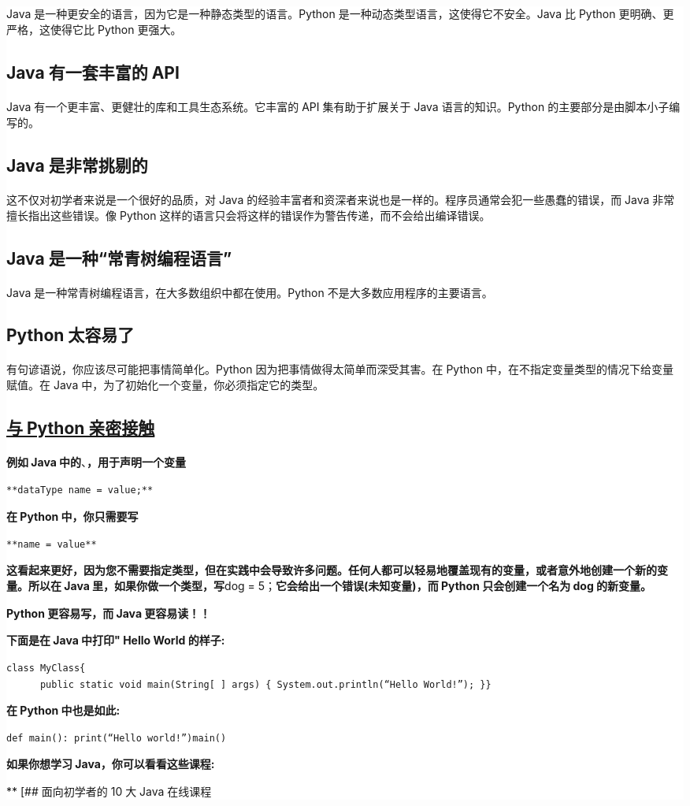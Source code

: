 Java 是一种更安全的语言，因为它是一种静态类型的语言。Python 是一种动态类型语言，这使得它不安全。Java 比 Python 更明确、更严格，这使得它比 Python 更强大。

## **Java 有一套丰富的 API**

Java 有一个更丰富、更健壮的库和工具生态系统。它丰富的 API 集有助于扩展关于 Java 语言的知识。Python 的主要部分是由脚本小子编写的。

## Java 是非常挑剔的

这不仅对初学者来说是一个很好的品质，对 Java 的经验丰富者和资深者来说也是一样的。程序员通常会犯一些愚蠢的错误，而 Java 非常擅长指出这些错误。像 Python 这样的语言只会将这样的错误作为警告传递，而不会给出编译错误。

## **Java 是一种“常青树编程语言”**

Java 是一种常青树编程语言，在大多数组织中都在使用。Python 不是大多数应用程序的主要语言。

## **Python 太容易了**

有句谚语说，你应该尽可能把事情简单化。Python 因为把事情做得太简单而深受其害。在 Python 中，在不指定变量类型的情况下给变量赋值。在 Java 中，为了初始化一个变量，你必须指定它的类型。

## [**与 Python 亲密接触**](https://sites.google.com/view/learn-python-data-science/home)

**例如 Java 中的**、**，用于声明一个变量**

```
**dataType name = value;**
```

****在 Python** 中，你只需要写**

```
**name = value**
```

**这看起来更好，因为您不需要指定类型，但在实践中会导致许多问题。任何人都可以轻易地覆盖现有的变量，或者意外地创建一个新的变量。所以在 Java 里，如果你做一个类型，写**dog = 5；**它会给出一个错误(未知变量)，而 Python 只会创建一个名为 **dog 的新变量。****

****Python 更容易写，而 Java 更容易读！！****

**下面是在 **Java** 中打印" **Hello World** 的样子:**

```
class MyClass{
      public static void main(String[ ] args) { System.out.println(“Hello World!”); }}
```

**在 **Python** 中也是如此:**

```
def main(): print(“Hello world!”)main()
```

**如果你想学习 Java，你可以看看这些课程:**

**[](/javarevisited/top-5-java-online-courses-for-beginners-best-of-lot-1e1e240a758) [## 面向初学者的 10 大 Java 在线课程
